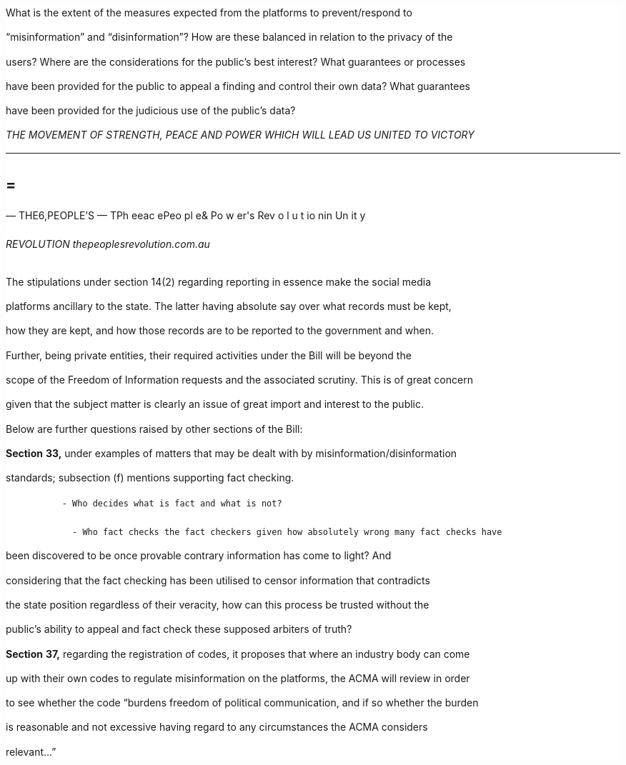 What is the extent of the measures expected from the platforms to prevent/respond to

“misinformation” and “disinformation”? How are these balanced in relation to the privacy of the

users? Where are the considerations for the public’s best interest? What guarantees or processes

have been provided for the public to appeal a finding and control their own data? What guarantees

have been provided for the judicious use of the public’s data?

_THE_ _MOVEMENT_ _OF_ _STRENGTH,_ _PEACE_ _AND_ _POWER_ _WHICH_ _WILL_ _LEAD_ _US_ _UNITED_ _TO_ _VICTORY_


-----

## =

— THE6,PEOPLE’S — TPh eeac ePeo pl e& Po w er's Rev o l u t io nin Un it y

###### REVOLUTION thepeoplesrevolution.com.au

The stipulations under section 14(2) regarding reporting in essence make the social media

platforms ancillary to the state. The latter having absolute say over what records must be kept,

how they are kept, and how those records are to be reported to the government and when.

Further, being private entities, their required activities under the Bill will be beyond the

scope of the Freedom of Information requests and the associated scrutiny. This is of great concern

given that the subject matter is clearly an issue of great import and interest to the public.

Below are further questions raised by other sections of the Bill:

**Section** **33,** under examples of matters that may be dealt with by misinformation/disinformation

standards; subsection (f) mentions supporting fact checking.

               - Who decides what is fact and what is not?

                 - Who fact checks the fact checkers given how absolutely wrong many fact checks have

been discovered to be once provable contrary information has come to light? And

considering that the fact checking has been utilised to censor information that contradicts

the state position regardless of their veracity, how can this process be trusted without the

public’s ability to appeal and fact check these supposed arbiters of truth?

**Section** **37,** regarding the registration of codes, it proposes that where an industry body can come

up with their own codes to regulate misinformation on the platforms, the ACMA will review in order

to see whether the code “burdens freedom of political communication, and if so whether the burden

is reasonable and not excessive having regard to any circumstances the ACMA considers

relevant...”
